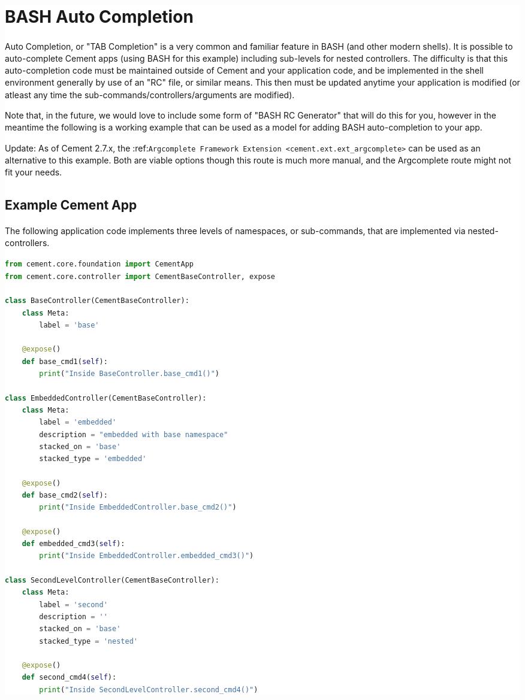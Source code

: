 BASH Auto Completion
==============================================================================

Auto Completion, or "TAB Completion" is a very common and familiar feature in
BASH (and other modern shells).  It is possible to auto-complete Cement apps
(using BASH for this example) including sub-levels for nested controllers.
The difficulty is that this auto-completion code must be maintained outside of
Cement and your application code, and be implemented in the shell environment
generally by use of an "RC" file, or similar means.  This then must be updated
anytime your application is modified (or atleast any time the
sub-commands/controllers/arguments are modified).

Note that, in the future, we would love to include some form of "BASH RC
Generator" that will do this for you, however in the meantime the following is
a working example that can be used as a model for adding BASH auto-completion
to your app.

Update: As of Cement 2.7.x, the
:ref:`Argcomplete Framework Extension <cement.ext.ext_argcomplete>` can be
used as an alternative to this example.  Both are viable options though this
route is much more manual, and the Argcomplete route might not fit your needs.


Example Cement App
------------------------------------------------------------------------------

The following application code implements three levels of namespaces, or
sub-commands, that are implemented via nested-controllers.

```python
from cement.core.foundation import CementApp
from cement.core.controller import CementBaseController, expose

class BaseController(CementBaseController):
    class Meta:
        label = 'base'

    @expose()
    def base_cmd1(self):
        print("Inside BaseController.base_cmd1()")

class EmbeddedController(CementBaseController):
    class Meta:
        label = 'embedded'
        description = "embedded with base namespace"
        stacked_on = 'base'
        stacked_type = 'embedded'

    @expose()
    def base_cmd2(self):
        print("Inside EmbeddedController.base_cmd2()")

    @expose()
    def embedded_cmd3(self):
        print("Inside EmbeddedController.embedded_cmd3()")

class SecondLevelController(CementBaseController):
    class Meta:
        label = 'second'
        description = ''
        stacked_on = 'base'
        stacked_type = 'nested'

    @expose()
    def second_cmd4(self):
        print("Inside SecondLevelController.second_cmd4()")

```